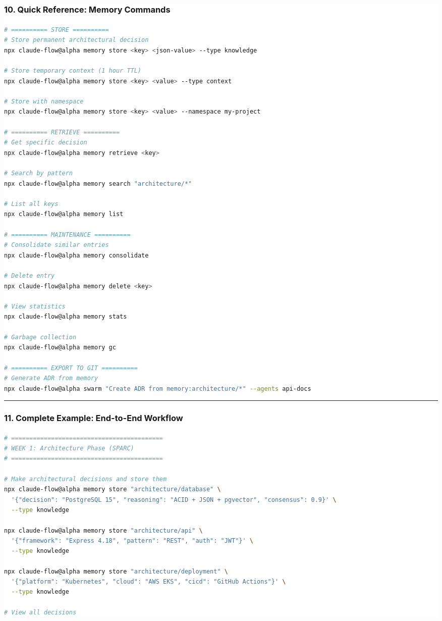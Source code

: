 
### 10. Quick Reference: Memory Commands

```bash
# ========== STORE ==========
# Store permanent architectural decision
npx claude-flow@alpha memory store <key> <json-value> --type knowledge

# Store temporary context (1 hour TTL)
npx claude-flow@alpha memory store <key> <value> --type context

# Store with namespace
npx claude-flow@alpha memory store <key> <value> --namespace my-project

# ========== RETRIEVE ==========
# Get specific decision
npx claude-flow@alpha memory retrieve <key>

# Search by pattern
npx claude-flow@alpha memory search "architecture/*"

# List all keys
npx claude-flow@alpha memory list

# ========== MAINTENANCE ==========
# Consolidate similar entries
npx claude-flow@alpha memory consolidate

# Delete entry
npx claude-flow@alpha memory delete <key>

# View statistics
npx claude-flow@alpha memory stats

# Garbage collection
npx claude-flow@alpha memory gc

# ========== EXPORT TO GIT ==========
# Generate ADR from memory
npx claude-flow@alpha swarm "Create ADR from memory:architecture/*" --agents api-docs
```

---

### 11. Complete Example: End-to-End Workflow

```bash
# ==========================================
# WEEK 1: Architecture Phase (SPARC)
# ==========================================

# Make architectural decisions and store them
npx claude-flow@alpha memory store "architecture/database" \
  '{"decision": "PostgreSQL 15", "reasoning": "ACID + JSON + pgvector", "consensus": 0.9}' \
  --type knowledge

npx claude-flow@alpha memory store "architecture/api" \
  '{"framework": "Express 4.18", "pattern": "REST", "auth": "JWT"}' \
  --type knowledge

npx claude-flow@alpha memory store "architecture/deployment" \
  '{"platform": "Kubernetes", "cloud": "AWS EKS", "cicd": "GitHub Actions"}' \
  --type knowledge

# View all decisions
```